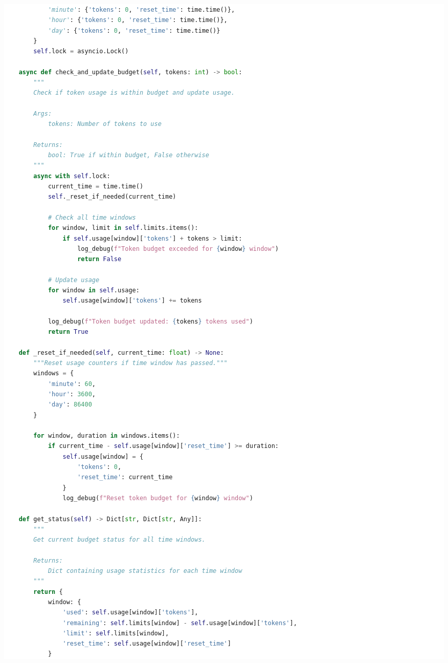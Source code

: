 ```python
            'minute': {'tokens': 0, 'reset_time': time.time()},
            'hour': {'tokens': 0, 'reset_time': time.time()},
            'day': {'tokens': 0, 'reset_time': time.time()}
        }
        self.lock = asyncio.Lock()

    async def check_and_update_budget(self, tokens: int) -> bool:
        """
        Check if token usage is within budget and update usage.
        
        Args:
            tokens: Number of tokens to use
            
        Returns:
            bool: True if within budget, False otherwise
        """
        async with self.lock:
            current_time = time.time()
            self._reset_if_needed(current_time)
            
            # Check all time windows
            for window, limit in self.limits.items():
                if self.usage[window]['tokens'] + tokens > limit:
                    log_debug(f"Token budget exceeded for {window} window")
                    return False
                
            # Update usage
            for window in self.usage:
                self.usage[window]['tokens'] += tokens
            
            log_debug(f"Token budget updated: {tokens} tokens used")
            return True

    def _reset_if_needed(self, current_time: float) -> None:
        """Reset usage counters if time window has passed."""
        windows = {
            'minute': 60,
            'hour': 3600,
            'day': 86400
        }
        
        for window, duration in windows.items():
            if current_time - self.usage[window]['reset_time'] >= duration:
                self.usage[window] = {
                    'tokens': 0,
                    'reset_time': current_time
                }
                log_debug(f"Reset token budget for {window} window")

    def get_status(self) -> Dict[str, Dict[str, Any]]:
        """
        Get current budget status for all time windows.
        
        Returns:
            Dict containing usage statistics for each time window
        """
        return {
            window: {
                'used': self.usage[window]['tokens'],
                'remaining': self.limits[window] - self.usage[window]['tokens'],
                'limit': self.limits[window],
                'reset_time': self.usage[window]['reset_time']
            }
```